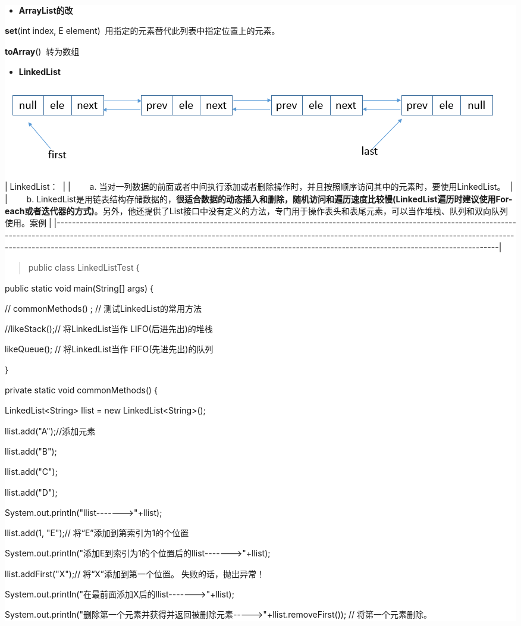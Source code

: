 -   **ArrayList的改**

**set**(int index, E element)  用指定的元素替代此列表中指定位置上的元素。

**toArray**()  转为数组

-   **LinkedList**

![](media/715e8d1636e8ae253b24cc07b8881e8b.png) 

| LinkedList：                                                                                                                                                                                                                                                                                                                                                                                 |
| 　　a. 当对一列数据的前面或者中间执行添加或者删除操作时，并且按照顺序访问其中的元素时，要使用LinkedList。                                                                                                                                                                                                                                                                                    |
| 　　b. LinkedList是用链表结构存储数据的，**很适合数据的动态插入和删除，随机访问和遍历速度比较慢(**LinkedList遍历时建议使用For-each或者迭代器的方式**)**。另外，他还提供了List接口中没有定义的方法，专门用于操作表头和表尾元素，可以当作堆栈、队列和双向队列使用。案例                                                                                                                        |
|----------------------------------------------------------------------------------------------------------------------------------------------------------------------------------------------------------------------------------------------------------------------------------------------------------------------------------------------------------------------------------------------|


>   public class LinkedListTest {

public static void main(String[] args) {

// commonMethods() ; // 测试LinkedList的常用方法

//likeStack();// 将LinkedList当作 LIFO(后进先出)的堆栈

likeQueue(); // 将LinkedList当作 FIFO(先进先出)的队列

}

private static void commonMethods() {

LinkedList\<String\> llist = new LinkedList\<String\>();

llist.add("A");//添加元素

llist.add("B");

llist.add("C");

llist.add("D");

System.out.println("llist-------\>"+llist);

llist.add(1, "E");// 将“E”添加到第索引为1的个位置

System.out.println("添加E到索引为1的个位置后的llist-------\>"+llist);

llist.addFirst("X");// 将“X”添加到第一个位置。 失败的话，抛出异常！

System.out.println("在最前面添加X后的llist-------\>"+llist);

System.out.println("删除第一个元素并获得并返回被删除元素-----\>"+llist.removeFirst());
// 将第一个元素删除。
